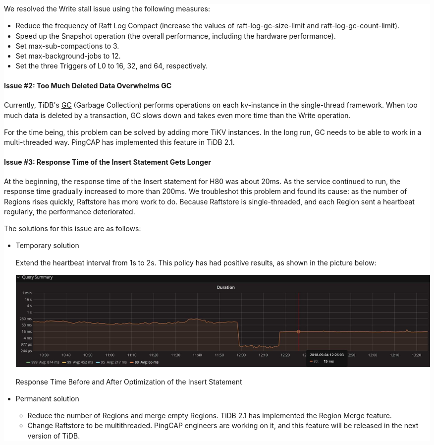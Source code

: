 
We resolved the Write stall issue using the following measures:

- Reduce the frequency of Raft Log Compact (increase the values of raft-log-gc-size-limit and raft-log-gc-count-limit).
- Speed up the Snapshot operation (the overall performance, including the hardware performance).
- Set max-sub-compactions to 3.
- Set max-background-jobs to 12.
- Set the three Triggers of L0 to 16, 32, and 64, respectively.

#### Issue #2: Too Much Deleted Data Overwhelms GC

Currently, TiDB's [GC](https://en.wikipedia.org/wiki/Garbage_collection_(computer_science)) (Garbage Collection) performs operations on each kv-instance in the single-thread framework. When too much data is deleted by a transaction, GC slows down and takes even more time than the Write operation.

For the time being, this problem can be solved by adding more TiKV instances. In the long run, GC needs to be able to work in a multi-threaded way. PingCAP has implemented this feature in  TiDB 2.1.

#### Issue #3: Response Time of the Insert Statement Gets Longer

At the beginning, the response time of the Insert statement for H80 was about 20ms. As the service continued to run, the response time gradually increased to more than 200ms. We troubleshot this problem and found its cause: as the number of Regions rises quickly, Raftstore has more work to do. Because Raftstore is single-threaded, and each Region sent a heartbeat regularly, the performance deteriorated.

The solutions for this issue are as follows:

- Temporary solution

    Extend the heartbeat interval from 1s to 2s. This policy has had positive results, as shown in the picture below:

    ![Response Time Before and After Optimization of the Insert Statement](media/response-time-before-and-after-optimization-of-the-insert-statement.png)
    <div class="caption-center"> Response Time Before and After Optimization of the Insert Statement </div>

- Permanent solution

  - Reduce the number of Regions and merge empty Regions. TiDB 2.1 has implemented the Region Merge feature.
  - Change Raftstore to be multithreaded. PingCAP engineers are working on it, and this feature will be released in the next version of TiDB.
